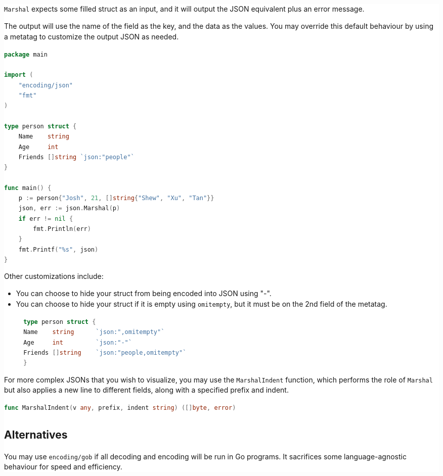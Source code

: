 `Marshal` expects some filled struct as an input, and it will output the JSON equivalent plus an error message.

The output will use the name of the field as the key, and the data as the values. You may override this default behaviour by using a metatag to customize the output JSON as needed.

```Go
package main

import (
	"encoding/json"
	"fmt"
)

type person struct {
	Name    string
	Age     int
	Friends []string `json:"people"`
}

func main() {
	p := person{"Josh", 21, []string{"Shew", "Xu", "Tan"}}
	json, err := json.Marshal(p)
	if err != nil {
		fmt.Println(err)
	}
	fmt.Printf("%s", json)
}
```

Other customizations include:
- You can choose to hide your struct from being encoded into JSON using "-".
- You can choose to hide your struct if it is empty using `omitempty`, but it must be on the 2nd field of the metatag.
  ```Go
    type person struct {
	Name    string      `json:",omitempty"`
	Age     int         `json:"-"`
	Friends []string    `json:"people,omitempty"`
    }
  ``` 

For more complex JSONs that you wish to visualize, you may use the `MarshalIndent` function, which performs the role of `Marshal` but also applies a new line to different fields, along with a specified prefix and indent.
```Go
func MarshalIndent(v any, prefix, indent string) ([]byte, error)
```
## Alternatives

You may use `encoding/gob` if all decoding and encoding will be run in Go programs. It sacrifices some language-agnostic behaviour for speed and efficiency.

